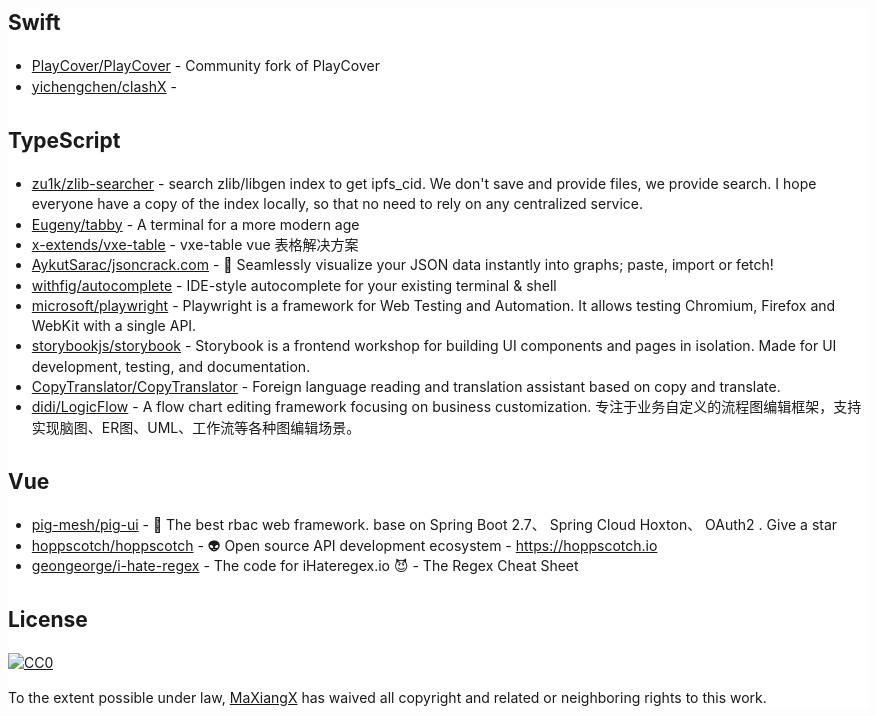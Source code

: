 ## Swift 

- [PlayCover/PlayCover](https://github.com/PlayCover/PlayCover) - Community fork of PlayCover
- [yichengchen/clashX](https://github.com/yichengchen/clashX) - 

## TypeScript 

- [zu1k/zlib-searcher](https://github.com/zu1k/zlib-searcher) - search zlib/libgen index to get ipfs_cid. We don't save and provide files, we provide search. I hope everyone have a copy of the index locally, so that no need to rely on any centralized service.
- [Eugeny/tabby](https://github.com/Eugeny/tabby) - A terminal for a more modern age
- [x-extends/vxe-table](https://github.com/x-extends/vxe-table) - vxe-table vue  表格解决方案
- [AykutSarac/jsoncrack.com](https://github.com/AykutSarac/jsoncrack.com) - 🔮 Seamlessly visualize your JSON data instantly into graphs; paste, import or fetch!
- [withfig/autocomplete](https://github.com/withfig/autocomplete) - IDE-style autocomplete for your existing terminal & shell
- [microsoft/playwright](https://github.com/microsoft/playwright) - Playwright is a framework for Web Testing and Automation. It allows testing Chromium, Firefox and WebKit with a single API.
- [storybookjs/storybook](https://github.com/storybookjs/storybook) - Storybook is a frontend workshop for building UI components and pages in isolation. Made for UI development, testing, and documentation.
- [CopyTranslator/CopyTranslator](https://github.com/CopyTranslator/CopyTranslator) - Foreign language reading and translation assistant based on copy and translate.
- [didi/LogicFlow](https://github.com/didi/LogicFlow) - A flow chart editing framework focusing on business customization. 专注于业务自定义的流程图编辑框架，支持实现脑图、ER图、UML、工作流等各种图编辑场景。

## Vue 

- [pig-mesh/pig-ui](https://github.com/pig-mesh/pig-ui) - 🚀 The best rbac web  framework. base on Spring Boot 2.7、 Spring Cloud Hoxton、 OAuth2 . Give a star
- [hoppscotch/hoppscotch](https://github.com/hoppscotch/hoppscotch) - 👽 Open source API development ecosystem - https://hoppscotch.io
- [geongeorge/i-hate-regex](https://github.com/geongeorge/i-hate-regex) - The code for iHateregex.io 😈 - The Regex Cheat Sheet


## License

[![CC0](http://mirrors.creativecommons.org/presskit/buttons/88x31/svg/cc-zero.svg)](https://creativecommons.org/publicdomain/zero/1.0/)

To the extent possible under law, [MaXiangX](https://github.com/MaXiangX) has waived all copyright and related or neighboring rights to this work.

